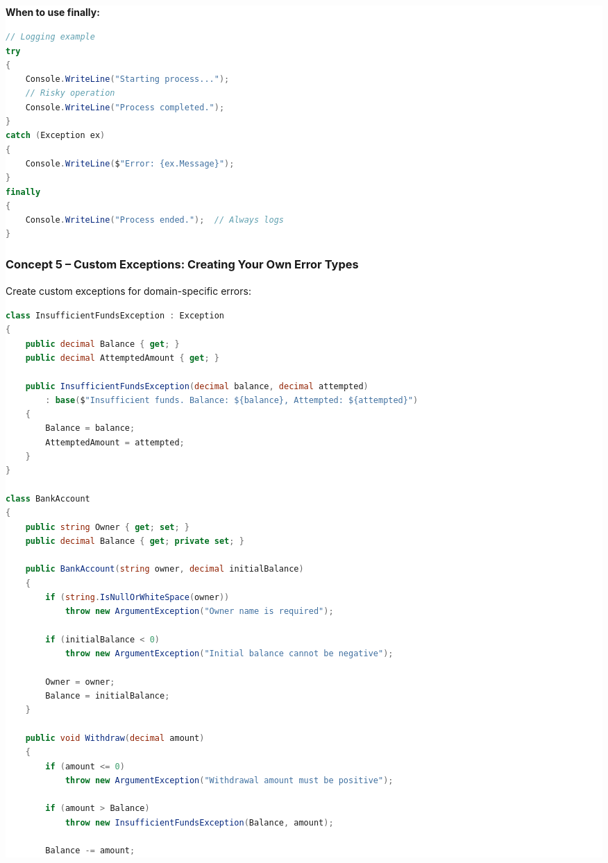 **When to use finally:**

```csharp
// Logging example
try
{
    Console.WriteLine("Starting process...");
    // Risky operation
    Console.WriteLine("Process completed.");
}
catch (Exception ex)
{
    Console.WriteLine($"Error: {ex.Message}");
}
finally
{
    Console.WriteLine("Process ended.");  // Always logs
}
```

### Concept 5 – Custom Exceptions: Creating Your Own Error Types

Create custom exceptions for domain-specific errors:

```csharp
class InsufficientFundsException : Exception
{
    public decimal Balance { get; }
    public decimal AttemptedAmount { get; }
    
    public InsufficientFundsException(decimal balance, decimal attempted)
        : base($"Insufficient funds. Balance: ${balance}, Attempted: ${attempted}")
    {
        Balance = balance;
        AttemptedAmount = attempted;
    }
}

class BankAccount
{
    public string Owner { get; set; }
    public decimal Balance { get; private set; }
    
    public BankAccount(string owner, decimal initialBalance)
    {
        if (string.IsNullOrWhiteSpace(owner))
            throw new ArgumentException("Owner name is required");
        
        if (initialBalance < 0)
            throw new ArgumentException("Initial balance cannot be negative");
        
        Owner = owner;
        Balance = initialBalance;
    }
    
    public void Withdraw(decimal amount)
    {
        if (amount <= 0)
            throw new ArgumentException("Withdrawal amount must be positive");
        
        if (amount > Balance)
            throw new InsufficientFundsException(Balance, amount);
        
        Balance -= amount;
```
